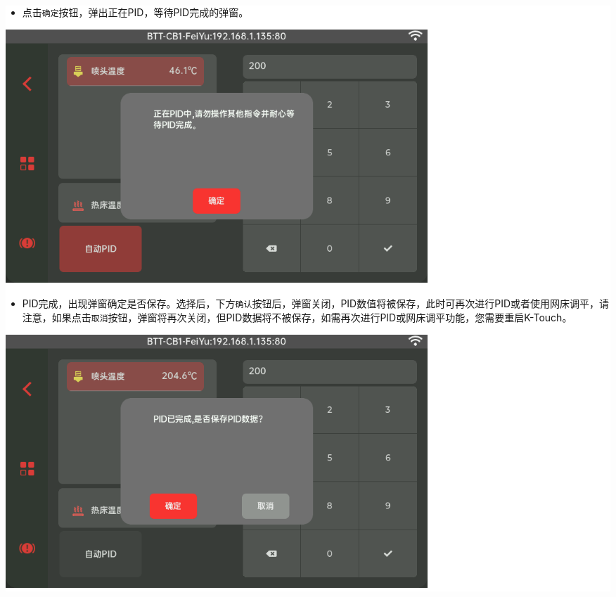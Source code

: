 * 点击`确定`按钮，弹出正在PID，等待PID完成的弹窗。

<img src=img/K_Touch/debug_screen2_4.png width="600"/>

* PID完成，出现弹窗确定是否保存。选择后，下方`确认`按钮后，弹窗关闭，PID数值将被保存，此时可再次进行PID或者使用网床调平，请注意，如果点击`取消`按钮，弹窗将再次关闭，但PID数据将不被保存，如需再次进行PID或网床调平功能，您需要重启K-Touch。

<img src=img/K_Touch/debug_screen2_5.png width="600"/>
